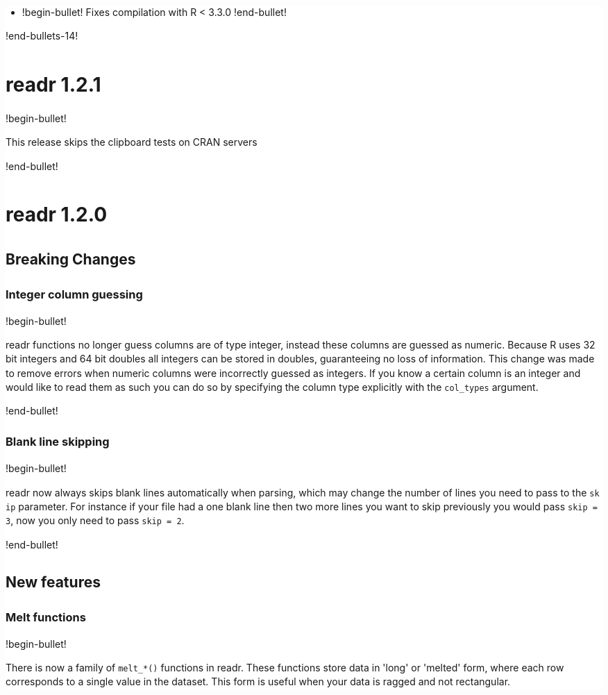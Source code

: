 -   !begin-bullet!
    Fixes compilation with R \< 3.3.0
    !end-bullet!

!end-bullets-14!

# readr 1.2.1

!begin-bullet!

This release skips the clipboard tests on CRAN servers

!end-bullet!

# readr 1.2.0

## Breaking Changes

### Integer column guessing

!begin-bullet!

readr functions no longer guess columns are of type integer, instead
these columns are guessed as numeric. Because R uses 32 bit integers and
64 bit doubles all integers can be stored in doubles, guaranteeing no
loss of information. This change was made to remove errors when numeric
columns were incorrectly guessed as integers. If you know a certain
column is an integer and would like to read them as such you can do so
by specifying the column type explicitly with the `col_types` argument.

!end-bullet!

### Blank line skipping

!begin-bullet!

readr now always skips blank lines automatically when parsing, which may
change the number of lines you need to pass to the `skip` parameter. For
instance if your file had a one blank line then two more lines you want
to skip previously you would pass `skip = 3`, now you only need to pass
`skip = 2`.

!end-bullet!

## New features

### Melt functions

!begin-bullet!

There is now a family of `melt_*()` functions in readr. These functions
store data in 'long' or 'melted' form, where each row corresponds to a
single value in the dataset. This form is useful when your data is
ragged and not rectangular.
